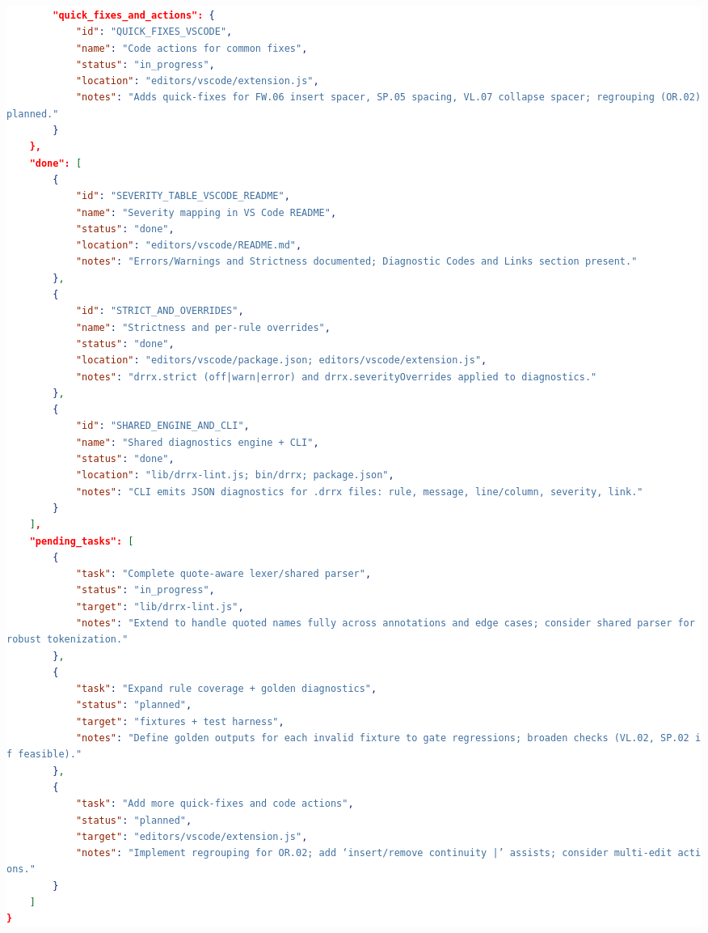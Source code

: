 ```json
        "quick_fixes_and_actions": {
            "id": "QUICK_FIXES_VSCODE",
            "name": "Code actions for common fixes",
            "status": "in_progress",
            "location": "editors/vscode/extension.js",
            "notes": "Adds quick-fixes for FW.06 insert spacer, SP.05 spacing, VL.07 collapse spacer; regrouping (OR.02) planned."
        }
    },
    "done": [
        {
            "id": "SEVERITY_TABLE_VSCODE_README",
            "name": "Severity mapping in VS Code README",
            "status": "done",
            "location": "editors/vscode/README.md",
            "notes": "Errors/Warnings and Strictness documented; Diagnostic Codes and Links section present."
        },
        {
            "id": "STRICT_AND_OVERRIDES",
            "name": "Strictness and per-rule overrides",
            "status": "done",
            "location": "editors/vscode/package.json; editors/vscode/extension.js",
            "notes": "drrx.strict (off|warn|error) and drrx.severityOverrides applied to diagnostics."
        },
        {
            "id": "SHARED_ENGINE_AND_CLI",
            "name": "Shared diagnostics engine + CLI",
            "status": "done",
            "location": "lib/drrx-lint.js; bin/drrx; package.json",
            "notes": "CLI emits JSON diagnostics for .drrx files: rule, message, line/column, severity, link."
        }
    ],
    "pending_tasks": [
        {
            "task": "Complete quote-aware lexer/shared parser",
            "status": "in_progress",
            "target": "lib/drrx-lint.js",
            "notes": "Extend to handle quoted names fully across annotations and edge cases; consider shared parser for robust tokenization."
        },
        {
            "task": "Expand rule coverage + golden diagnostics",
            "status": "planned",
            "target": "fixtures + test harness",
            "notes": "Define golden outputs for each invalid fixture to gate regressions; broaden checks (VL.02, SP.02 if feasible)."
        },
        {
            "task": "Add more quick-fixes and code actions",
            "status": "planned",
            "target": "editors/vscode/extension.js",
            "notes": "Implement regrouping for OR.02; add ‘insert/remove continuity |’ assists; consider multi-edit actions."
        }
    ]
}
```

